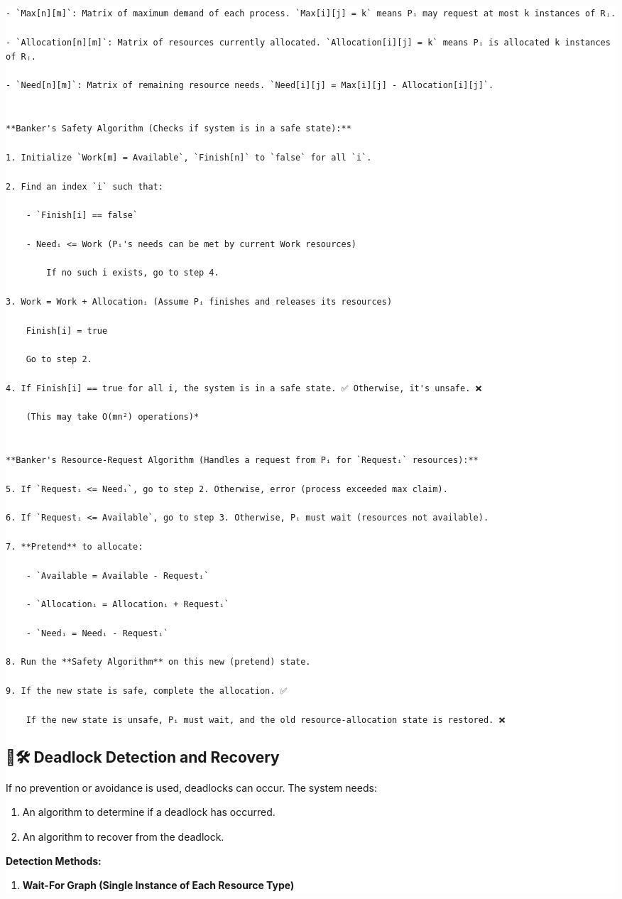     - `Max[n][m]`: Matrix of maximum demand of each process. `Max[i][j] = k` means Pᵢ may request at most k instances of Rⱼ.
        
    - `Allocation[n][m]`: Matrix of resources currently allocated. `Allocation[i][j] = k` means Pᵢ is allocated k instances of Rⱼ.
        
    - `Need[n][m]`: Matrix of remaining resource needs. `Need[i][j] = Max[i][j] - Allocation[i][j]`.
        
    
    **Banker's Safety Algorithm (Checks if system is in a safe state):**
    
    1. Initialize `Work[m] = Available`, `Finish[n]` to `false` for all `i`.
        
    2. Find an index `i` such that:
        
        - `Finish[i] == false`
            
        - Needᵢ <= Work (Pᵢ's needs can be met by current Work resources)
            
            If no such i exists, go to step 4.
            
    3. Work = Work + Allocationᵢ (Assume Pᵢ finishes and releases its resources)
        
        Finish[i] = true
        
        Go to step 2.
        
    4. If Finish[i] == true for all i, the system is in a safe state. ✅ Otherwise, it's unsafe. ❌
        
        (This may take O(mn²) operations)*
        
    
    **Banker's Resource-Request Algorithm (Handles a request from Pᵢ for `Requestᵢ` resources):**
    
    5. If `Requestᵢ <= Needᵢ`, go to step 2. Otherwise, error (process exceeded max claim).
        
    6. If `Requestᵢ <= Available`, go to step 3. Otherwise, Pᵢ must wait (resources not available).
        
    7. **Pretend** to allocate:
        
        - `Available = Available - Requestᵢ`
            
        - `Allocationᵢ = Allocationᵢ + Requestᵢ`
            
        - `Needᵢ = Needᵢ - Requestᵢ`
            
    8. Run the **Safety Algorithm** on this new (pretend) state.
        
    9. If the new state is safe, complete the allocation. ✅
        
        If the new state is unsafe, Pᵢ must wait, and the old resource-allocation state is restored. ❌
        

## 🔎🛠️ Deadlock Detection and Recovery

If no prevention or avoidance is used, deadlocks can occur. The system needs:

1. An algorithm to determine if a deadlock has occurred.
    
2. An algorithm to recover from the deadlock.
    

**Detection Methods:**

1. **Wait-For Graph (Single Instance of Each Resource Type)**
    